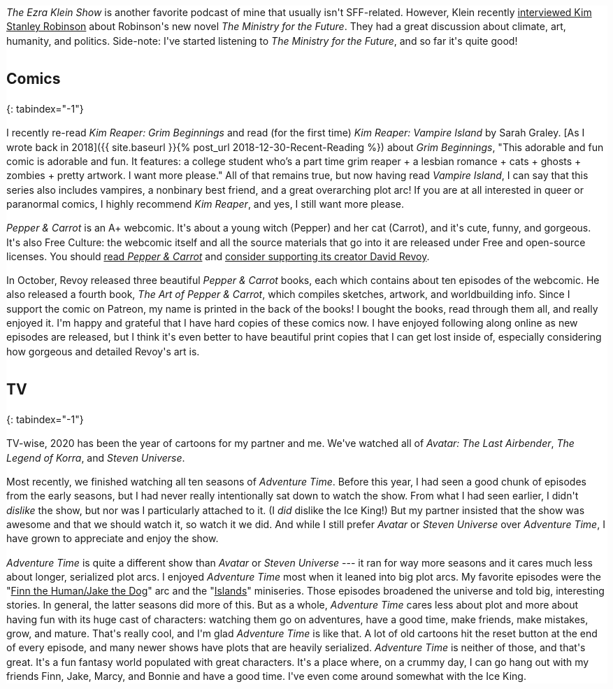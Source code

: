<cite>The Ezra Klein Show</cite> is another favorite podcast of mine that usually isn't SFF-related. However, Klein recently [interviewed Kim Stanley Robinson](https://www.vox.com/2020/11/30/21726563/kim-stanley-robinson-the-ezra-klein-show-climate-change) about Robinson's new novel <cite>The Ministry for the Future</cite>. They had a great discussion about climate, art, humanity, and politics. Side-note: I've started listening to <cite>The Ministry for the Future</cite>, and so far it's quite good!

## Comics
{: tabindex="-1"}

I recently re-read <cite>Kim Reaper: Grim Beginnings</cite> and read (for the first time) <cite>Kim Reaper: Vampire Island</cite> by Sarah Graley. [As I wrote back in 2018]({{ site.baseurl }}{% post_url 2018-12-30-Recent-Reading %}) about <cite>Grim Beginnings</cite>, "This adorable and fun comic is adorable and fun. It features: a college student who’s a part time grim reaper + a lesbian romance + cats + ghosts + zombies + pretty artwork. I want more please." All of that remains true, but now having read <cite>Vampire Island</cite>, I can say that this series also includes vampires, a nonbinary best friend, and a great overarching plot arc! If you are at all interested in queer or paranormal comics, I highly recommend <cite>Kim Reaper</cite>, and yes, I still want more please.

<cite>Pepper & Carrot</cite> is an A+ webcomic. It's about a young witch (Pepper) and her cat (Carrot), and it's cute, funny, and gorgeous. It's also Free Culture: the webcomic itself and all the source materials that go into it are released under Free and open-source licenses. You should [read <cite>Pepper & Carrot</cite>](https://www.peppercarrot.com/) and [consider supporting its creator David Revoy](https://www.peppercarrot.com/en/static12/donate).

In October, Revoy released three beautiful <cite>Pepper & Carrot</cite> books, each which contains about ten episodes of the webcomic. He also released a fourth book, <cite>The Art of Pepper & Carrot</cite>, which compiles sketches, artwork, and worldbuilding info. Since I support the comic on Patreon, my name is printed in the back of the books! I bought the books, read through them all, and really enjoyed it. I'm happy and grateful that I have hard copies of these comics now. I have enjoyed following along online as new episodes are released, but I think it's even better to have beautiful print copies that I can get lost inside of, especially considering how gorgeous and detailed Revoy's art is.

## TV
{: tabindex="-1"}

TV-wise, 2020 has been the year of cartoons for my partner and me. We've watched all of <cite>Avatar: The Last Airbender</cite>, <cite>The Legend of Korra</cite>, and <cite>Steven Universe</cite>.

Most recently, we finished watching all ten seasons of <cite>Adventure Time</cite>. Before this year, I had seen a good chunk of episodes from the early seasons, but I had never really intentionally sat down to watch the show. From what I had seen earlier, I didn't *dislike* the show, but nor was I particularly attached to it. (I *did* dislike the Ice King!) But my partner insisted that the show was awesome and that we should watch it, so watch it we did. And while I still prefer <cite>Avatar</cite> or <cite>Steven Universe</cite> over <cite>Adventure Time</cite>, I have grown to appreciate and enjoy the show.

<cite>Adventure Time</cite> is quite a different show than <cite>Avatar</cite> or <cite>Steven Universe</cite> --- it ran for way more seasons and it cares much less about longer, serialized plot arcs. I enjoyed <cite>Adventure Time</cite> most when it leaned into big plot arcs. My favorite episodes were the "[Finn the Human/Jake the Dog](https://en.wikipedia.org/wiki/Finn_the_Human_/_Jake_the_Dog)" arc and the "[Islands](https://en.wikipedia.org/wiki/Islands_(miniseries))" miniseries. Those episodes broadened the universe and told big, interesting stories. In general, the latter seasons did more of this. But as a whole, <cite>Adventure Time</cite> cares less about plot and more about having fun with its huge cast of characters: watching them go on adventures, have a good time, make friends, make mistakes, grow, and mature. That's really cool, and I'm glad <cite>Adventure Time</cite> is like that. A lot of old cartoons hit the reset button at the end of every episode, and many newer shows have plots that are heavily serialized. <cite>Adventure Time</cite> is neither of those, and that's great. It's a fun fantasy world populated with great characters. It's a place where, on a crummy day, I can go hang out with my friends Finn, Jake, Marcy, and Bonnie and have a good time. I've even come around somewhat with the Ice King.
